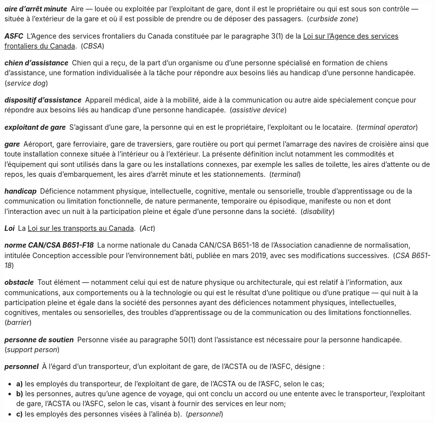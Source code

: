 ***aire d’arrêt minute*** Aire — louée ou exploitée par l’exploitant de gare, dont il est le propriétaire ou qui est sous son contrôle — située à l’extérieur de la gare et où il est possible de prendre ou de déposer des passagers. (*curbside zone*)

***ASFC*** L’Agence des services frontaliers du Canada constituée par le paragraphe 3(1) de la [Loi sur l’Agence des services frontaliers du Canada](/fr/Lois/Lois%20du%20Canada/2005/ch.%2038.md). (*CBSA*)

***chien d’assistance*** Chien qui a reçu, de la part d’un organisme ou d’une personne spécialisé en formation de chiens d’assistance, une formation individualisée à la tâche pour répondre aux besoins liés au handicap d’une personne handicapée. (*service dog*)

***dispositif d’assistance*** Appareil médical, aide à la mobilité, aide à la communication ou autre aide spécialement conçue pour répondre aux besoins liés au handicap d’une personne handicapée. (*assistive device*)

***exploitant de gare*** S’agissant d’une gare, la personne qui en est le propriétaire, l’exploitant ou le locataire. (*terminal operator*)

***gare*** Aéroport, gare ferroviaire, gare de traversiers, gare routière ou port qui permet l’amarrage des navires de croisière ainsi que toute installation connexe située à l’intérieur ou à l’extérieur. La présente définition inclut notamment les commodités et l’équipement qui sont utilisés dans la gare ou les installations connexes, par exemple les salles de toilette, les aires d’attente ou de repos, les quais d’embarquement, les aires d’arrêt minute et les stationnements. (*terminal*)

***handicap*** Déficience notamment physique, intellectuelle, cognitive, mentale ou sensorielle, trouble d’apprentissage ou de la communication ou limitation fonctionnelle, de nature permanente, temporaire ou épisodique, manifeste ou non et dont l’interaction avec un nuit à la participation pleine et égale d’une personne dans la société. (*disability*)

***Loi*** La [Loi sur les transports au Canada](/fr/Lois/Lois%20du%20Canada/1996/ch.%2010.md). (*Act*)

***norme CAN/CSA B651-F18*** La norme nationale du Canada CAN/CSA B651-18 de l’Association canadienne de normalisation, intitulée Conception accessible pour l’environnement bâti, publiée en mars 2019, avec ses modifications successives. (*CSA B651-18*)

***obstacle*** Tout élément — notamment celui qui est de nature physique ou architecturale, qui est relatif à l’information, aux communications, aux comportements ou à la technologie ou qui est le résultat d’une politique ou d’une pratique — qui nuit à la participation pleine et égale dans la société des personnes ayant des déficiences notamment physiques, intellectuelles, cognitives, mentales ou sensorielles, des troubles d’apprentissage ou de la communication ou des limitations fonctionnelles. (*barrier*)

***personne de soutien*** Personne visée au paragraphe 50(1) dont l’assistance est nécessaire pour la personne handicapée. (*support person*)

***personnel*** À l’égard d’un transporteur, d’un exploitant de gare, de l’ACSTA ou de l’ASFC, désigne :
- **a)** les employés du transporteur, de l’exploitant de gare, de l’ACSTA ou de l’ASFC, selon le cas;
- **b)** les personnes, autres qu’une agence de voyage, qui ont conclu un accord ou une entente avec le transporteur, l’exploitant de gare, l’ACSTA ou l’ASFC, selon le cas, visant à fournir des services en leur nom;
- **c)** les employés des personnes visées à l’alinéa b). (*personnel*)
